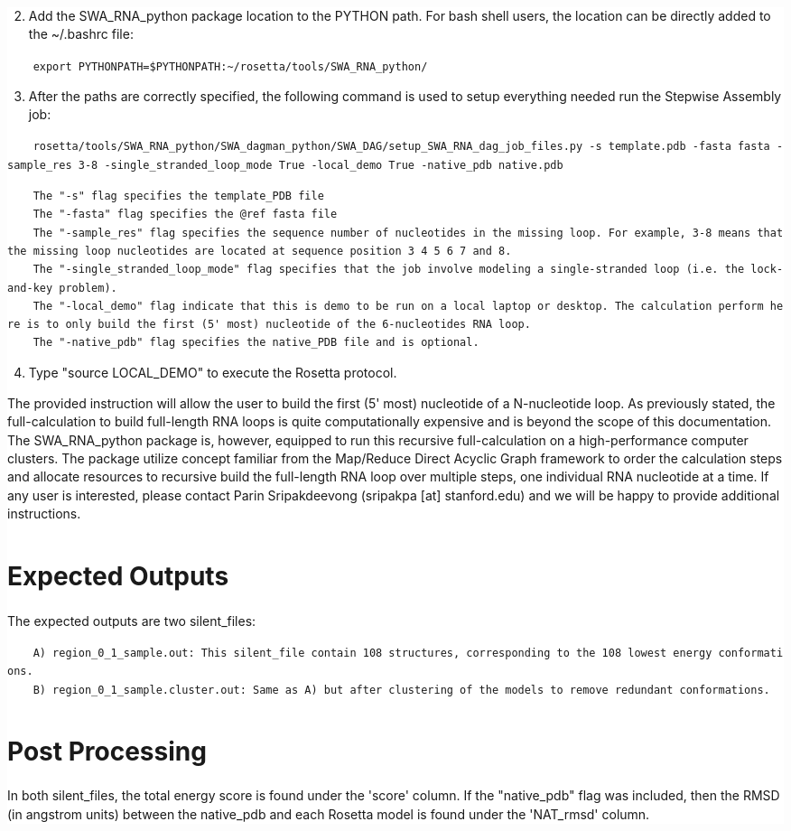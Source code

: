 2) Add the SWA\_RNA\_python package location to the PYTHON path. For bash shell users, the location can be directly added to the \~/.bashrc file:

```
    export PYTHONPATH=$PYTHONPATH:~/rosetta/tools/SWA_RNA_python/
```

3) After the paths are correctly specified, the following command is used to setup everything needed run the Stepwise Assembly job:

```
    rosetta/tools/SWA_RNA_python/SWA_dagman_python/SWA_DAG/setup_SWA_RNA_dag_job_files.py -s template.pdb -fasta fasta -sample_res 3-8 -single_stranded_loop_mode True -local_demo True -native_pdb native.pdb
```

```
    The "-s" flag specifies the template_PDB file
    The "-fasta" flag specifies the @ref fasta file
    The "-sample_res" flag specifies the sequence number of nucleotides in the missing loop. For example, 3-8 means that the missing loop nucleotides are located at sequence position 3 4 5 6 7 and 8.
    The "-single_stranded_loop_mode" flag specifies that the job involve modeling a single-stranded loop (i.e. the lock-and-key problem).
    The "-local_demo" flag indicate that this is demo to be run on a local laptop or desktop. The calculation perform here is to only build the first (5' most) nucleotide of the 6-nucleotides RNA loop.
    The "-native_pdb" flag specifies the native_PDB file and is optional.
```

4) Type "source LOCAL\_DEMO" to execute the Rosetta protocol.

The provided instruction will allow the user to build the first (5' most) nucleotide of a N-nucleotide loop. As previously stated, the full-calculation to build full-length RNA loops is quite computationally expensive and is beyond the scope of this documentation. The SWA\_RNA\_python package is, however, equipped to run this recursive full-calculation on a high-performance computer clusters. The package utilize concept familiar from the Map/Reduce Direct Acyclic Graph framework to order the calculation steps and allocate resources to recursive build the full-length RNA loop over multiple steps, one individual RNA nucleotide at a time. If any user is interested, please contact Parin Sripakdeevong (sripakpa [at] stanford.edu) and we will be happy to provide additional instructions.

Expected Outputs
================

The expected outputs are two silent\_files:

```
    A) region_0_1_sample.out: This silent_file contain 108 structures, corresponding to the 108 lowest energy conformations.
    B) region_0_1_sample.cluster.out: Same as A) but after clustering of the models to remove redundant conformations.
```

Post Processing
===============

In both silent\_files, the total energy score is found under the 'score' column. If the "native\_pdb" flag was included, then the RMSD (in angstrom units) between the native\_pdb and each Rosetta model is found under the 'NAT\_rmsd' column.
